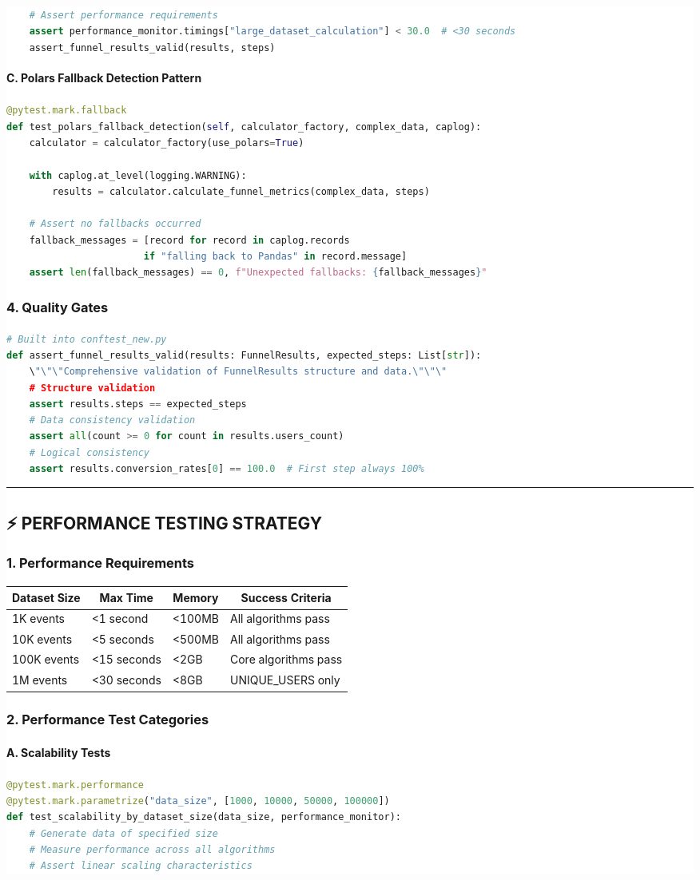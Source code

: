 ```python
    # Assert performance requirements
    assert performance_monitor.timings["large_dataset_calculation"] < 30.0  # <30 seconds
    assert_funnel_results_valid(results, steps)
```

#### **C. Polars Fallback Detection Pattern**
```python
@pytest.mark.fallback
def test_polars_fallback_detection(self, calculator_factory, complex_data, caplog):
    calculator = calculator_factory(use_polars=True)

    with caplog.at_level(logging.WARNING):
        results = calculator.calculate_funnel_metrics(complex_data, steps)

    # Assert no fallbacks occurred
    fallback_messages = [record for record in caplog.records
                        if "falling back to Pandas" in record.message]
    assert len(fallback_messages) == 0, f"Unexpected fallbacks: {fallback_messages}"
```

### **4. Quality Gates**
```python
# Built into conftest_new.py
def assert_funnel_results_valid(results: FunnelResults, expected_steps: List[str]):
    \"\"\"Comprehensive validation of FunnelResults structure and data.\"\"\"
    # Structure validation
    assert results.steps == expected_steps
    # Data consistency validation
    assert all(count >= 0 for count in results.users_count)
    # Logical consistency
    assert results.conversion_rates[0] == 100.0  # First step always 100%
```

---

## ⚡ **PERFORMANCE TESTING STRATEGY**

### **1. Performance Requirements**
| Dataset Size | Max Time | Memory | Success Criteria |
|-------------|----------|---------|------------------|
| 1K events | <1 second | <100MB | All algorithms pass |
| 10K events | <5 seconds | <500MB | All algorithms pass |
| 100K events | <15 seconds | <2GB | Core algorithms pass |
| 1M events | <30 seconds | <8GB | UNIQUE_USERS only |

### **2. Performance Test Categories**

#### **A. Scalability Tests**
```python
@pytest.mark.performance
@pytest.mark.parametrize("data_size", [1000, 10000, 50000, 100000])
def test_scalability_by_dataset_size(data_size, performance_monitor):
    # Generate data of specified size
    # Measure performance across all algorithms
    # Assert linear scaling characteristics
```
